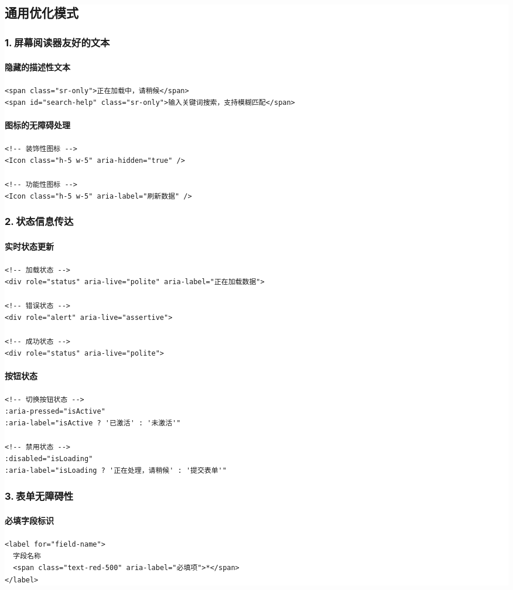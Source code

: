 ## 通用优化模式

### 1. 屏幕阅读器友好的文本

#### 隐藏的描述性文本

```vue
<span class="sr-only">正在加载中，请稍候</span>
<span id="search-help" class="sr-only">输入关键词搜索，支持模糊匹配</span>
```

#### 图标的无障碍处理

```vue
<!-- 装饰性图标 -->
<Icon class="h-5 w-5" aria-hidden="true" />

<!-- 功能性图标 -->
<Icon class="h-5 w-5" aria-label="刷新数据" />
```

### 2. 状态信息传达

#### 实时状态更新

```vue
<!-- 加载状态 -->
<div role="status" aria-live="polite" aria-label="正在加载数据">

<!-- 错误状态 -->
<div role="alert" aria-live="assertive">

<!-- 成功状态 -->
<div role="status" aria-live="polite">
```

#### 按钮状态

```vue
<!-- 切换按钮状态 -->
:aria-pressed="isActive"
:aria-label="isActive ? '已激活' : '未激活'"

<!-- 禁用状态 -->
:disabled="isLoading"
:aria-label="isLoading ? '正在处理，请稍候' : '提交表单'"
```

### 3. 表单无障碍性

#### 必填字段标识

```vue
<label for="field-name">
  字段名称
  <span class="text-red-500" aria-label="必填项">*</span>
</label>
```
